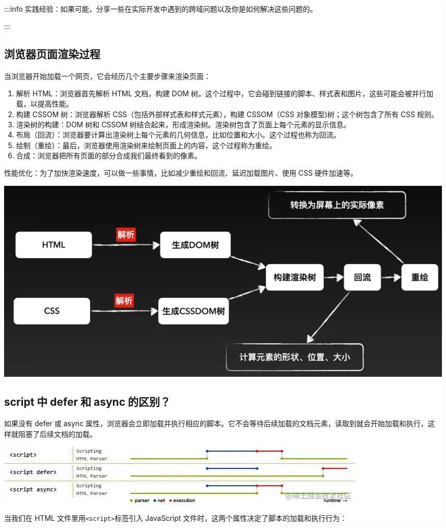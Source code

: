 :::info
实践经验：如果可能，分享一些在实际开发中遇到的跨域问题以及你是如何解决这些问题的。

:::

## 浏览器页面渲染过程

当浏览器开始加载一个网页，它会经历几个主要步骤来渲染页面：

1. 解析 HTML：浏览器首先解析 HTML 文档，构建 DOM 树。这个过程中，它会碰到链接的脚本、样式表和图片，这些可能会被并行加载，以提高性能。
2. 构建 CSSOM 树：浏览器解析 CSS（包括外部样式表和样式元素），构建 CSSOM（CSS 对象模型)树；这个树包含了所有 CSS 规则。
3. 渲染树的构建：DOM 树和 CSSOM 树结合起来，形成渲染树。渲染树包含了页面上每个元素的显示信息。
4. 布局（回流）：浏览器要计算出渲染树上每个元素的几何信息，比如位置和大小。这个过程也称为回流。
5. 绘制（重绘）：最后，浏览器使用渲染树来绘制页面上的内容，这个过程称为重绘。
6. 合成：浏览器把所有页面的部分合成我们最终看到的像素。

性能优化：为了加快渲染速度，可以做一些事情，比如减少重绘和回流、延迟加载图片、使用 CSS 硬件加速等。

![](../images/xss2.png)

## script 中 defer 和 async 的区别？

如果没有 defer 或 async 属性，浏览器会立即加载并执行相应的脚本。它不会等待后续加载的文档元素，读取到就会开始加载和执行，这样就阻塞了后续文档的加载。

![alt text](../images/script1.png)

当我们在 HTML 文件里用`<script>`标签引入 JavaScript 文件时，这两个属性决定了脚本的加载和执行行为：
